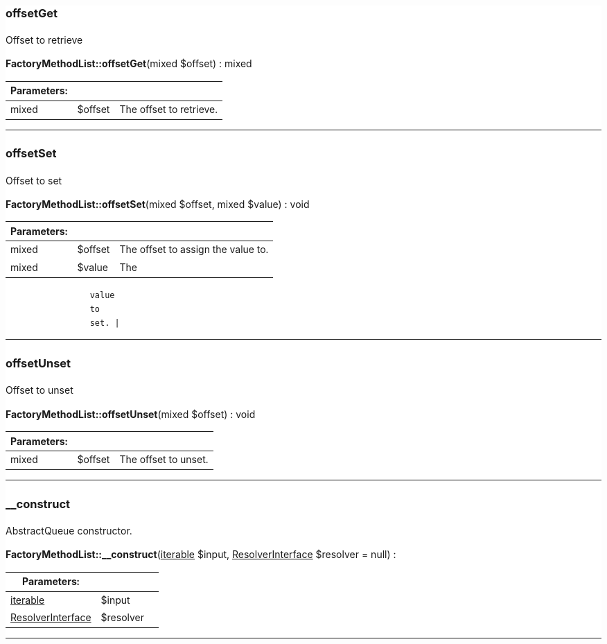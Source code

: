 
### offsetGet
Offset to retrieve


**FactoryMethodList::offsetGet**(mixed $offset) : mixed


|Parameters: | | |
| --- | --- | --- |
|mixed |$offset | The offset to retrieve. |

---


### offsetSet
Offset to set


**FactoryMethodList::offsetSet**(mixed $offset, mixed $value) : void


|Parameters: | | |
| --- | --- | --- |
|mixed |$offset | The offset to assign the value to. |
|mixed |$value | The
                     value
                     to
                     set. |

---


### offsetUnset
Offset to unset


**FactoryMethodList::offsetUnset**(mixed $offset) : void


|Parameters: | | |
| --- | --- | --- |
|mixed |$offset | The offset to unset. |

---


### __construct
AbstractQueue constructor.


**FactoryMethodList::__construct**([iterable](../../../iterable.md) $input, [ResolverInterface](../../../ResolverInterface.md) $resolver = null) : 


|Parameters: | | |
| --- | --- | --- |
|[iterable](../../../iterable.md) |$input |  |
|[ResolverInterface](../../../ResolverInterface.md) |$resolver |  |

---